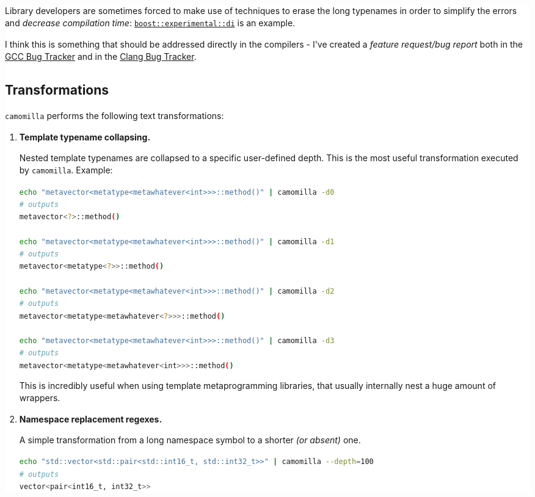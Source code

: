 Library developers are sometimes forced to make use of techniques to erase the long typenames in order to simplify the errors and *decrease compilation time*: [`boost::experimental::di`](https://github.com/boost-experimental/di) is an example.

I think this is something that should be addressed directly in the compilers - I've created a *feature request/bug report* both in the [GCC Bug Tracker](https://gcc.gnu.org/bugzilla/show_bug.cgi?id=71167) and in the [Clang Bug Tracker](https://llvm.org/bugs/show_bug.cgi?id=27793).



## Transformations

`camomilla` performs the following text transformations:

1. **Template typename collapsing.**

    Nested template typenames are collapsed to a specific user-defined depth. This is the most useful transformation executed by `camomilla`. Example:

    ```bash
    echo "metavector<metatype<metawhatever<int>>>::method()" | camomilla -d0
    # outputs
    metavector<?>::method()

    echo "metavector<metatype<metawhatever<int>>>::method()" | camomilla -d1
    # outputs
    metavector<metatype<?>>::method()

    echo "metavector<metatype<metawhatever<int>>>::method()" | camomilla -d2
    # outputs
    metavector<metatype<metawhatever<?>>>::method()

    echo "metavector<metatype<metawhatever<int>>>::method()" | camomilla -d3
    # outputs
    metavector<metatype<metawhatever<int>>>::method()
    ```

    This is incredibly useful when using template metaprogramming libraries, that usually internally nest a huge amount of wrappers.

2. **Namespace replacement regexes.**

    A simple transformation from a long namespace symbol to a shorter *(or absent)* one.

    ```bash
    echo "std::vector<std::pair<std::int16_t, std::int32_t>>" | camomilla --depth=100
    # outputs
    vector<pair<int16_t, int32_t>>
